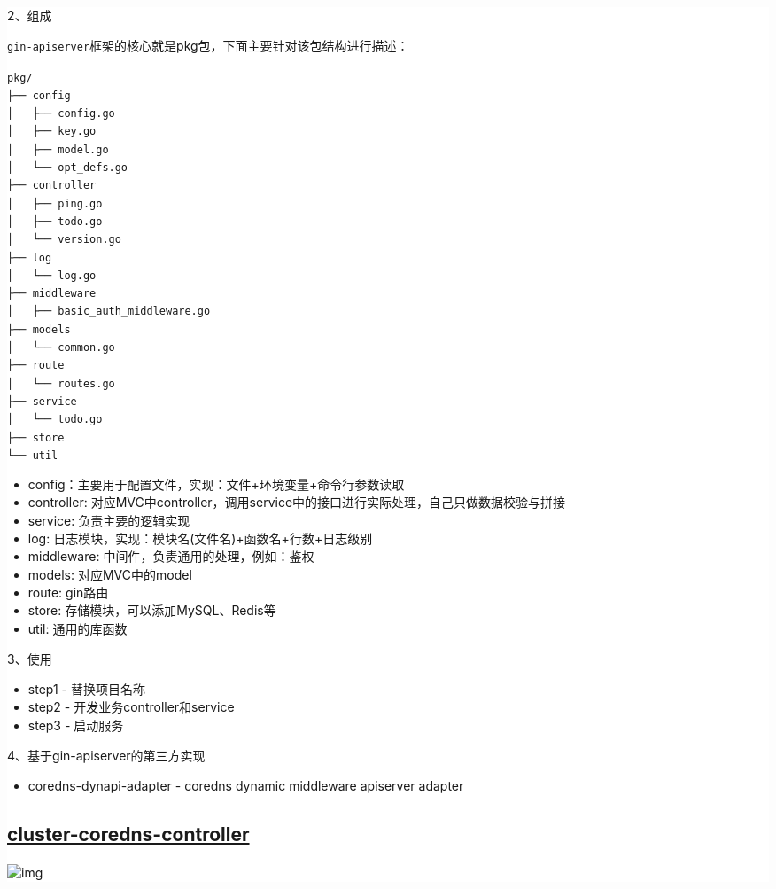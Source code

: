2、组成

`gin-apiserver`框架的核心就是pkg包，下面主要针对该包结构进行描述：

```
pkg/
├── config
│   ├── config.go
│   ├── key.go
│   ├── model.go
│   └── opt_defs.go
├── controller
│   ├── ping.go
│   ├── todo.go
│   └── version.go
├── log
│   └── log.go
├── middleware
│   ├── basic_auth_middleware.go
├── models
│   └── common.go
├── route
│   └── routes.go
├── service
│   └── todo.go
├── store
└── util
```

- config：主要用于配置文件，实现：文件+环境变量+命令行参数读取
- controller: 对应MVC中controller，调用service中的接口进行实际处理，自己只做数据校验与拼接
- service: 负责主要的逻辑实现
- log: 日志模块，实现：模块名(文件名)+函数名+行数+日志级别
- middleware: 中间件，负责通用的处理，例如：鉴权
- models: 对应MVC中的model
- route: gin路由
- store: 存储模块，可以添加MySQL、Redis等
- util: 通用的库函数

3、使用

* step1 - 替换项目名称
* step2 - 开发业务controller和service
* step3 - 启动服务

4、基于gin-apiserver的第三方实现

- [coredns-dynapi-adapter - coredns dynamic middleware apiserver adapter](https://github.com/duyanghao/coredns-dynapi-adapter)

## [cluster-coredns-controller](https://github.com/duyanghao/cluster-coredns-controller)

![img](https://github.com/duyanghao/cluster-coredns-controller/raw/master/docs/images/architecture.png)
